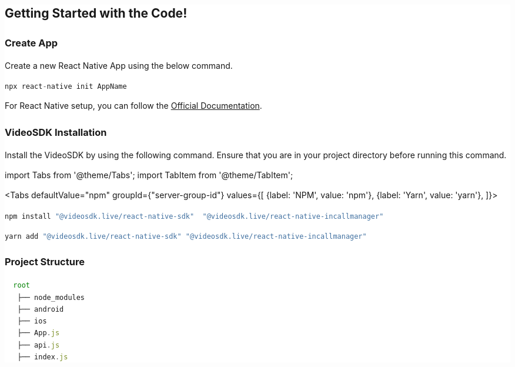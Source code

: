 </center>

## Getting Started with the Code!

### Create App

Create a new React Native App using the below command.

```js
npx react-native init AppName
```

For React Native setup, you can follow the [Official Documentation](https://reactnative.dev/docs/environment-setup).

### VideoSDK Installation

Install the VideoSDK by using the following command. Ensure that you are in your project directory before running this command.

import Tabs from '@theme/Tabs';
import TabItem from '@theme/TabItem';

<Tabs
defaultValue="npm"
groupId={"server-group-id"}
values={[
{label: 'NPM', value: 'npm'},
{label: 'Yarn', value: 'yarn'},
]}>
<TabItem value="npm">

```js
npm install "@videosdk.live/react-native-sdk"  "@videosdk.live/react-native-incallmanager"
```

</TabItem>
<TabItem value="yarn">

```js
yarn add "@videosdk.live/react-native-sdk" "@videosdk.live/react-native-incallmanager"
```

</TabItem>
</Tabs>

### Project Structure

```jsx title="Directory Structure"
  root
   ├── node_modules
   ├── android
   ├── ios
   ├── App.js
   ├── api.js
   ├── index.js
```
